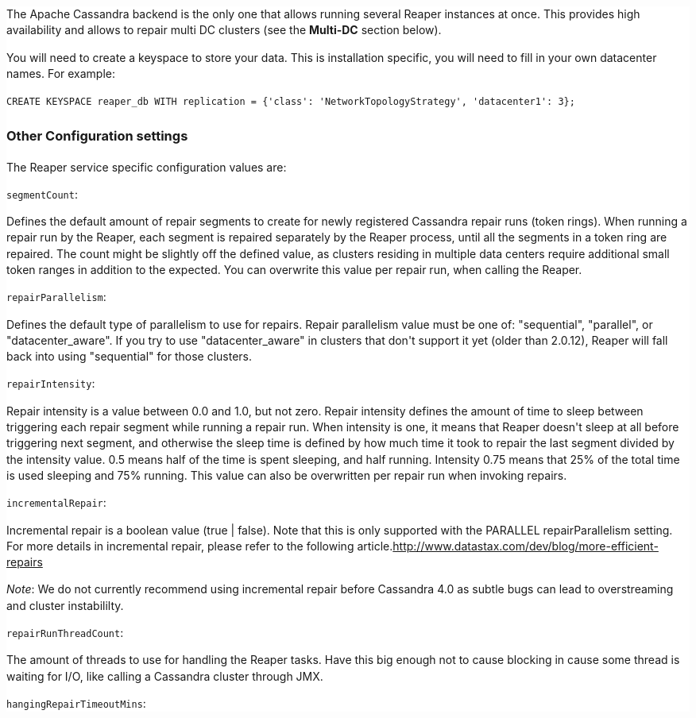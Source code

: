 The Apache Cassandra backend is the only one that allows running several Reaper instances at once. This provides high availability and allows to repair multi DC clusters (see the **Multi-DC** section below).

You will need to create a keyspace to store your data.  This is installation specific, you will need to fill in your own datacenter names.  For example:

```none
CREATE KEYSPACE reaper_db WITH replication = {'class': 'NetworkTopologyStrategy', 'datacenter1': 3};
```
    

### Other Configuration settings


The Reaper service specific configuration values are:

`segmentCount`:

Defines the default amount of repair segments to create for newly registered Cassandra
repair runs (token rings). When running a repair run by the Reaper, each segment is
repaired separately by the Reaper process, until all the segments in a token ring
are repaired. The count might be slightly off the defined value, as clusters residing
in multiple data centers require additional small token ranges in addition to the expected.
You can overwrite this value per repair run, when calling the Reaper.

`repairParallelism`:

Defines the default type of parallelism to use for repairs.
Repair parallelism value must be one of: "sequential", "parallel", or "datacenter_aware".
If you try to use "datacenter_aware" in clusters that don't support it yet (older than 2.0.12),
Reaper will fall back into using "sequential" for those clusters.

`repairIntensity`:

Repair intensity is a value between 0.0 and 1.0, but not zero. Repair intensity defines the amount of time to sleep between triggering each repair segment while running a repair run. When intensity is one, it means that Reaper doesn't sleep at all before triggering next segment, and otherwise the sleep time is defined by how much time it took to repair the last segment divided by the intensity value. 0.5 means half of the time is spent sleeping, and half running. Intensity 0.75 means that 25% of the total time is used sleeping and 75% running. This value can also be overwritten per repair run when invoking repairs.

`incrementalRepair`:

Incremental repair is a boolean value (true | false). Note that this is only supported with the PARALLEL repairParallelism setting. For more details in incremental repair, please refer to the following article.http://www.datastax.com/dev/blog/more-efficient-repairs

*Note*: We do not currently recommend using incremental repair before Cassandra 4.0 as subtle bugs can lead to overstreaming and cluster instabililty.

`repairRunThreadCount`:

The amount of threads to use for handling the Reaper tasks. Have this big enough not to cause
blocking in cause some thread is waiting for I/O, like calling a Cassandra cluster through JMX.

`hangingRepairTimeoutMins`:
